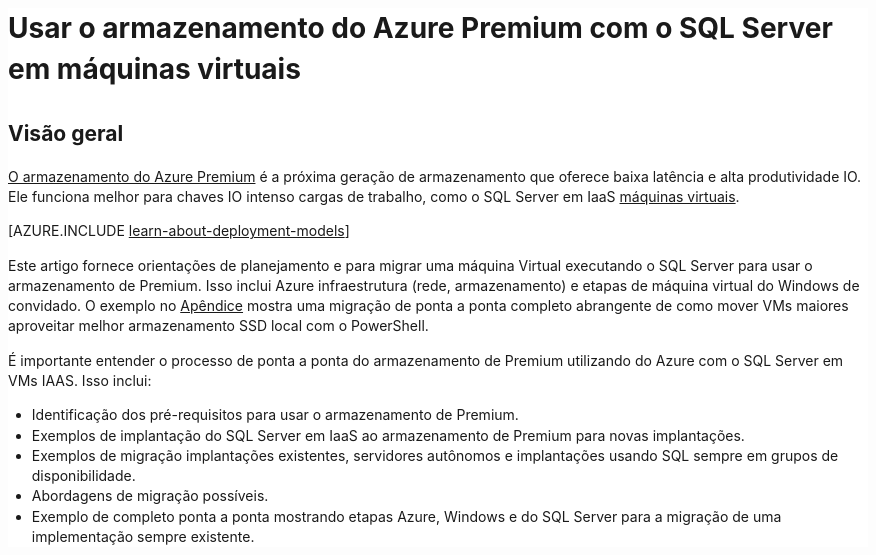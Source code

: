 <properties
    pageTitle="Usar o armazenamento do Azure Premium com o SQL Server | Microsoft Azure"
    description="Este artigo usa recursos criados com o modelo clássico de implantação e fornece orientação sobre como usar o armazenamento do Azure Premium com o SQL Server em máquinas virtuais do Azure em execução."
    services="virtual-machines-windows"
    documentationCenter=""
    authors="danielsollondon"
    manager="jhubbard"
    editor="monicar"    
    tags="azure-service-management"/>

<tags
    ms.service="virtual-machines-windows"
    ms.devlang="na"
    ms.topic="article"
    ms.tgt_pltfrm="vm-windows-sql-server"
    ms.workload="infrastructure-services"
    ms.date="08/19/2016"
    ms.author="jroth"/>

# <a name="use-azure-premium-storage-with-sql-server-on-virtual-machines"></a>Usar o armazenamento do Azure Premium com o SQL Server em máquinas virtuais


## <a name="overview"></a>Visão geral

[O armazenamento do Azure Premium](../storage/storage-premium-storage.md) é a próxima geração de armazenamento que oferece baixa latência e alta produtividade IO. Ele funciona melhor para chaves IO intenso cargas de trabalho, como o SQL Server em IaaS [máquinas virtuais](https://azure.microsoft.com/services/virtual-machines/).

[AZURE.INCLUDE [learn-about-deployment-models](../../includes/learn-about-deployment-models-classic-include.md)]


Este artigo fornece orientações de planejamento e para migrar uma máquina Virtual executando o SQL Server para usar o armazenamento de Premium. Isso inclui Azure infraestrutura (rede, armazenamento) e etapas de máquina virtual do Windows de convidado. O exemplo no [Apêndice](#appendix-migrating-a-multisite-alwayson-cluster-to-premium-storage) mostra uma migração de ponta a ponta completo abrangente de como mover VMs maiores aproveitar melhor armazenamento SSD local com o PowerShell.

É importante entender o processo de ponta a ponta do armazenamento de Premium utilizando do Azure com o SQL Server em VMs IAAS. Isso inclui:

- Identificação dos pré-requisitos para usar o armazenamento de Premium.
- Exemplos de implantação do SQL Server em IaaS ao armazenamento de Premium para novas implantações.
- Exemplos de migração implantações existentes, servidores autônomos e implantações usando SQL sempre em grupos de disponibilidade.
- Abordagens de migração possíveis.
- Exemplo de completo ponta a ponta mostrando etapas Azure, Windows e do SQL Server para a migração de uma implementação sempre existente.
